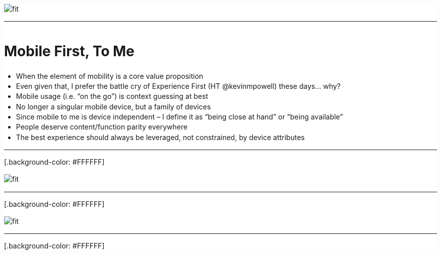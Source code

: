 
![fit](http://bradfrost.com/wp-content/uploads/2012/03/03.png)

---

# Mobile First, To Me

* When  the element of mobility is a core value proposition
* Even given that, I prefer the battle cry of Experience First (HT @kevinmpowell) these days... why?
 * Mobile usage (i.e. “on the go”) is context guessing at best
 * No longer a singular mobile device, but a family of devices
 * Since mobile to me is device independent – I define it as  “being close at hand” or “being available”
 * People deserve content/function parity everywhere
 * The best experience should always be leveraged, not constrained, by device attributes

---

[.background-color: #FFFFFF]

![fit](https://appsamurai.com/wp-content/uploads/2017/03/3-2.png)

---

[.background-color: #FFFFFF]

![fit](https://getdigitalstyle.com/wp-content/uploads/2015/02/Time_Responsive.jpg)

---

[.background-color: #FFFFFF]
